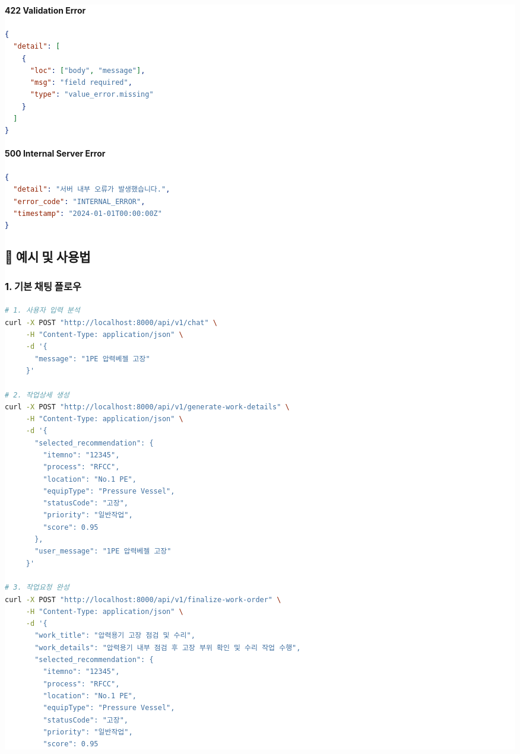 #### 422 Validation Error
```json
{
  "detail": [
    {
      "loc": ["body", "message"],
      "msg": "field required",
      "type": "value_error.missing"
    }
  ]
}
```

#### 500 Internal Server Error
```json
{
  "detail": "서버 내부 오류가 발생했습니다.",
  "error_code": "INTERNAL_ERROR",
  "timestamp": "2024-01-01T00:00:00Z"
}
```

## 📝 예시 및 사용법

### 1. 기본 채팅 플로우

```bash
# 1. 사용자 입력 분석
curl -X POST "http://localhost:8000/api/v1/chat" \
     -H "Content-Type: application/json" \
     -d '{
       "message": "1PE 압력베젤 고장"
     }'

# 2. 작업상세 생성
curl -X POST "http://localhost:8000/api/v1/generate-work-details" \
     -H "Content-Type: application/json" \
     -d '{
       "selected_recommendation": {
         "itemno": "12345",
         "process": "RFCC",
         "location": "No.1 PE",
         "equipType": "Pressure Vessel",
         "statusCode": "고장",
         "priority": "일반작업",
         "score": 0.95
       },
       "user_message": "1PE 압력베젤 고장"
     }'

# 3. 작업요청 완성
curl -X POST "http://localhost:8000/api/v1/finalize-work-order" \
     -H "Content-Type: application/json" \
     -d '{
       "work_title": "압력용기 고장 점검 및 수리",
       "work_details": "압력용기 내부 점검 후 고장 부위 확인 및 수리 작업 수행",
       "selected_recommendation": {
         "itemno": "12345",
         "process": "RFCC",
         "location": "No.1 PE",
         "equipType": "Pressure Vessel",
         "statusCode": "고장",
         "priority": "일반작업",
         "score": 0.95
```